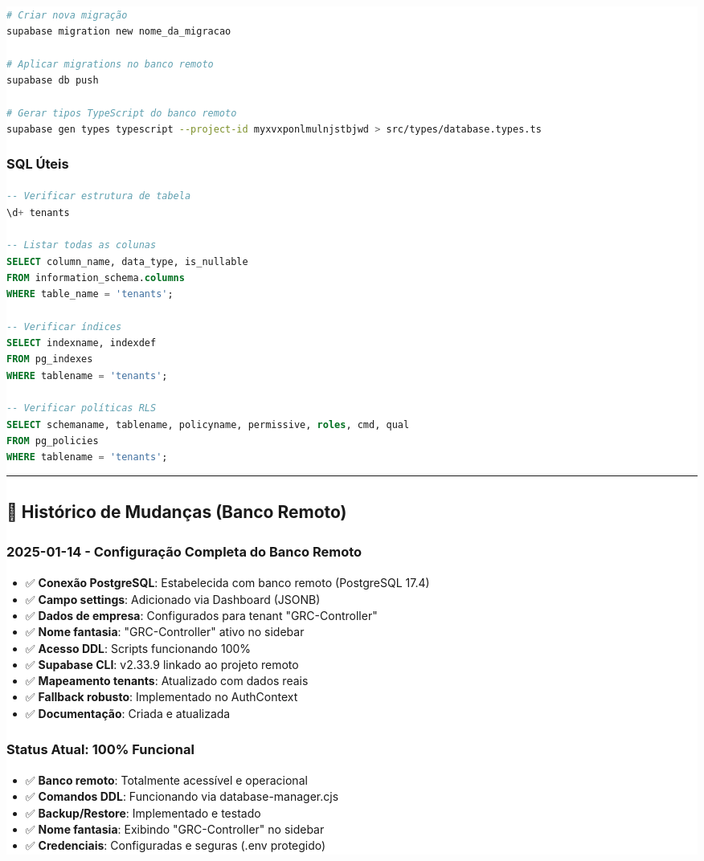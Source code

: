 ```bash
# Criar nova migração
supabase migration new nome_da_migracao

# Aplicar migrations no banco remoto
supabase db push

# Gerar tipos TypeScript do banco remoto
supabase gen types typescript --project-id myxvxponlmulnjstbjwd > src/types/database.types.ts
```

### **SQL Úteis**
```sql
-- Verificar estrutura de tabela
\d+ tenants

-- Listar todas as colunas
SELECT column_name, data_type, is_nullable 
FROM information_schema.columns 
WHERE table_name = 'tenants';

-- Verificar índices
SELECT indexname, indexdef 
FROM pg_indexes 
WHERE tablename = 'tenants';

-- Verificar políticas RLS
SELECT schemaname, tablename, policyname, permissive, roles, cmd, qual 
FROM pg_policies 
WHERE tablename = 'tenants';
```

---

## 🔄 Histórico de Mudanças (Banco Remoto)

### **2025-01-14 - Configuração Completa do Banco Remoto**
- ✅ **Conexão PostgreSQL**: Estabelecida com banco remoto (PostgreSQL 17.4)
- ✅ **Campo settings**: Adicionado via Dashboard (JSONB)
- ✅ **Dados de empresa**: Configurados para tenant "GRC-Controller"
- ✅ **Nome fantasia**: "GRC-Controller" ativo no sidebar
- ✅ **Acesso DDL**: Scripts funcionando 100%
- ✅ **Supabase CLI**: v2.33.9 linkado ao projeto remoto
- ✅ **Mapeamento tenants**: Atualizado com dados reais
- ✅ **Fallback robusto**: Implementado no AuthContext
- ✅ **Documentação**: Criada e atualizada

### **Status Atual: 100% Funcional**
- ✅ **Banco remoto**: Totalmente acessível e operacional
- ✅ **Comandos DDL**: Funcionando via database-manager.cjs
- ✅ **Backup/Restore**: Implementado e testado
- ✅ **Nome fantasia**: Exibindo "GRC-Controller" no sidebar
- ✅ **Credenciais**: Configuradas e seguras (.env protegido)
